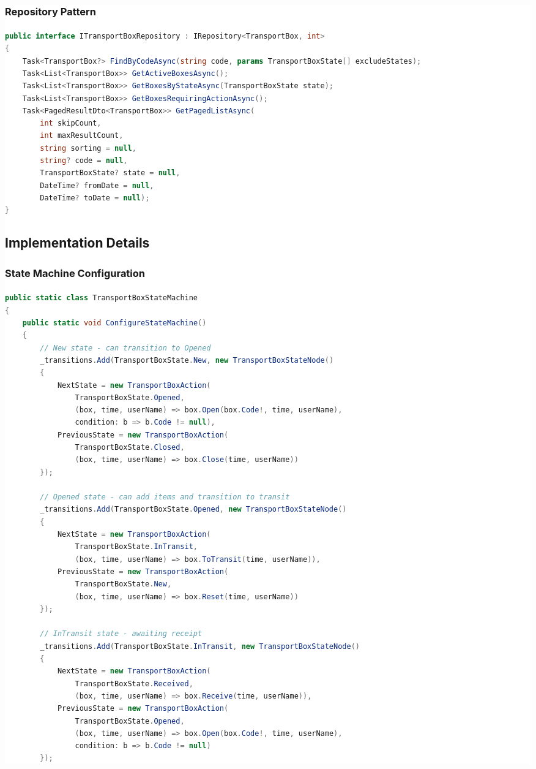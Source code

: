 ### Repository Pattern

```csharp
public interface ITransportBoxRepository : IRepository<TransportBox, int>
{
    Task<TransportBox?> FindByCodeAsync(string code, params TransportBoxState[] excludeStates);
    Task<List<TransportBox>> GetActiveBoxesAsync();
    Task<List<TransportBox>> GetBoxesByStateAsync(TransportBoxState state);
    Task<List<TransportBox>> GetBoxesRequiringActionAsync();
    Task<PagedResultDto<TransportBox>> GetPagedListAsync(
        int skipCount,
        int maxResultCount,
        string sorting = null,
        string? code = null,
        TransportBoxState? state = null,
        DateTime? fromDate = null,
        DateTime? toDate = null);
}
```

## Implementation Details

### State Machine Configuration

```csharp
public static class TransportBoxStateMachine
{
    public static void ConfigureStateMachine()
    {
        // New state - can transition to Opened
        _transitions.Add(TransportBoxState.New, new TransportBoxStateNode()
        {
            NextState = new TransportBoxAction(
                TransportBoxState.Opened, 
                (box, time, userName) => box.Open(box.Code!, time, userName), 
                condition: b => b.Code != null),
            PreviousState = new TransportBoxAction(
                TransportBoxState.Closed, 
                (box, time, userName) => box.Close(time, userName))
        });
        
        // Opened state - can add items and transition to transit
        _transitions.Add(TransportBoxState.Opened, new TransportBoxStateNode()
        {
            NextState = new TransportBoxAction(
                TransportBoxState.InTransit, 
                (box, time, userName) => box.ToTransit(time, userName)),
            PreviousState = new TransportBoxAction(
                TransportBoxState.New, 
                (box, time, userName) => box.Reset(time, userName))
        });
        
        // InTransit state - awaiting receipt
        _transitions.Add(TransportBoxState.InTransit, new TransportBoxStateNode()
        {
            NextState = new TransportBoxAction(
                TransportBoxState.Received, 
                (box, time, userName) => box.Receive(time, userName)),
            PreviousState = new TransportBoxAction(
                TransportBoxState.Opened, 
                (box, time, userName) => box.Open(box.Code!, time, userName), 
                condition: b => b.Code != null)
        });
```